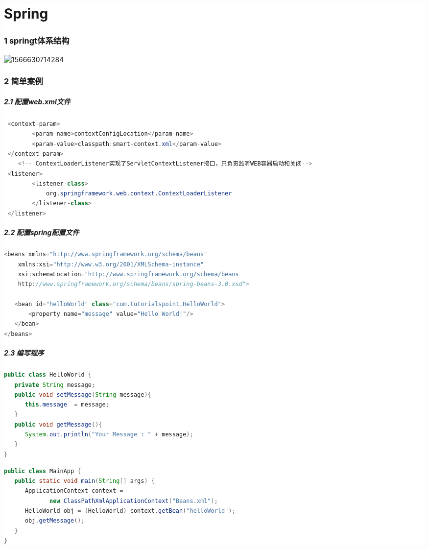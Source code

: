 # Spring

### 1 springt体系结构

![1566630714284](C:\Users\20190712133\AppData\Roaming\Typora\typora-user-images\1566630714284.png)

### 2 简单案例

##### 2.1 配置web.xml文件

```java
 <context-param>
        <param-name>contextConfigLocation</param-name>
        <param-value>classpath:smart-context.xml</param-value>
 </context-param>
    <!-- ContextLoaderListener实现了ServletContextListener接口，只负责监听WEB容器启动和关闭-->
 <listener>
        <listener-class>
            org.springframework.web.context.ContextLoaderListener
        </listener-class>
 </listener>
```

##### 2.2 配置spring配置文件

```java
<beans xmlns="http://www.springframework.org/schema/beans"
    xmlns:xsi="http://www.w3.org/2001/XMLSchema-instance"
    xsi:schemaLocation="http://www.springframework.org/schema/beans
    http://www.springframework.org/schema/beans/spring-beans-3.0.xsd">

   <bean id="helloWorld" class="com.tutorialspoint.HelloWorld">
       <property name="message" value="Hello World!"/>
   </bean>
</beans>
```

##### 2.3 编写程序

```java
public class HelloWorld {
   private String message;
   public void setMessage(String message){
      this.message  = message;
   }
   public void getMessage(){
      System.out.println("Your Message : " + message);
   }
}
```

```java
public class MainApp {
   public static void main(String[] args) {
      ApplicationContext context = 
             new ClassPathXmlApplicationContext("Beans.xml");
      HelloWorld obj = (HelloWorld) context.getBean("helloWorld");
      obj.getMessage();
   }
}
```
